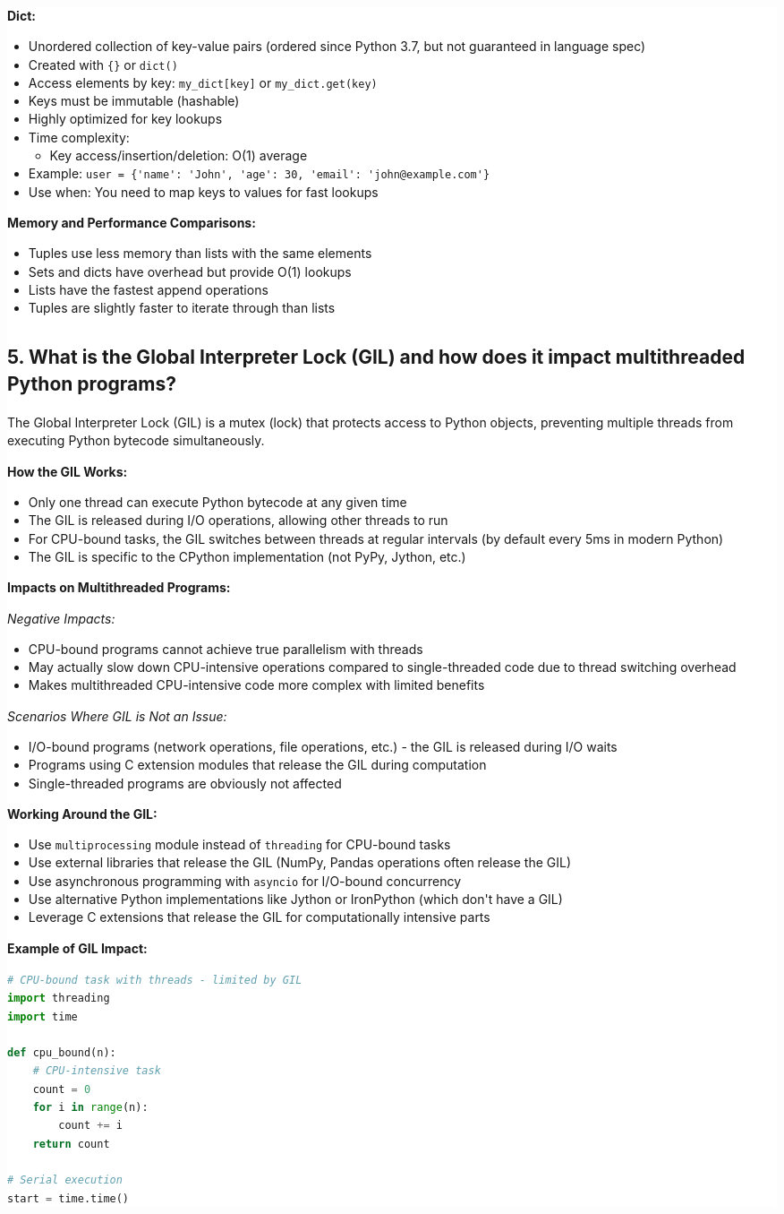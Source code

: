 **Dict:**
- Unordered collection of key-value pairs (ordered since Python 3.7, but not guaranteed in language spec)
- Created with `{}` or `dict()`
- Access elements by key: `my_dict[key]` or `my_dict.get(key)`
- Keys must be immutable (hashable)
- Highly optimized for key lookups
- Time complexity:
  - Key access/insertion/deletion: O(1) average
- Example: `user = {'name': 'John', 'age': 30, 'email': 'john@example.com'}`
- Use when: You need to map keys to values for fast lookups

**Memory and Performance Comparisons:**
- Tuples use less memory than lists with the same elements
- Sets and dicts have overhead but provide O(1) lookups
- Lists have the fastest append operations
- Tuples are slightly faster to iterate through than lists

## 5. What is the Global Interpreter Lock (GIL) and how does it impact multithreaded Python programs?

The Global Interpreter Lock (GIL) is a mutex (lock) that protects access to Python objects, preventing multiple threads from executing Python bytecode simultaneously.

**How the GIL Works:**
- Only one thread can execute Python bytecode at any given time
- The GIL is released during I/O operations, allowing other threads to run
- For CPU-bound tasks, the GIL switches between threads at regular intervals (by default every 5ms in modern Python)
- The GIL is specific to the CPython implementation (not PyPy, Jython, etc.)

**Impacts on Multithreaded Programs:**

*Negative Impacts:*
- CPU-bound programs cannot achieve true parallelism with threads
- May actually slow down CPU-intensive operations compared to single-threaded code due to thread switching overhead
- Makes multithreaded CPU-intensive code more complex with limited benefits

*Scenarios Where GIL is Not an Issue:*
- I/O-bound programs (network operations, file operations, etc.) - the GIL is released during I/O waits
- Programs using C extension modules that release the GIL during computation
- Single-threaded programs are obviously not affected

**Working Around the GIL:**
- Use `multiprocessing` module instead of `threading` for CPU-bound tasks
- Use external libraries that release the GIL (NumPy, Pandas operations often release the GIL)
- Use asynchronous programming with `asyncio` for I/O-bound concurrency
- Use alternative Python implementations like Jython or IronPython (which don't have a GIL)
- Leverage C extensions that release the GIL for computationally intensive parts

**Example of GIL Impact:**
```python
# CPU-bound task with threads - limited by GIL
import threading
import time

def cpu_bound(n):
    # CPU-intensive task
    count = 0
    for i in range(n):
        count += i
    return count

# Serial execution
start = time.time()
```